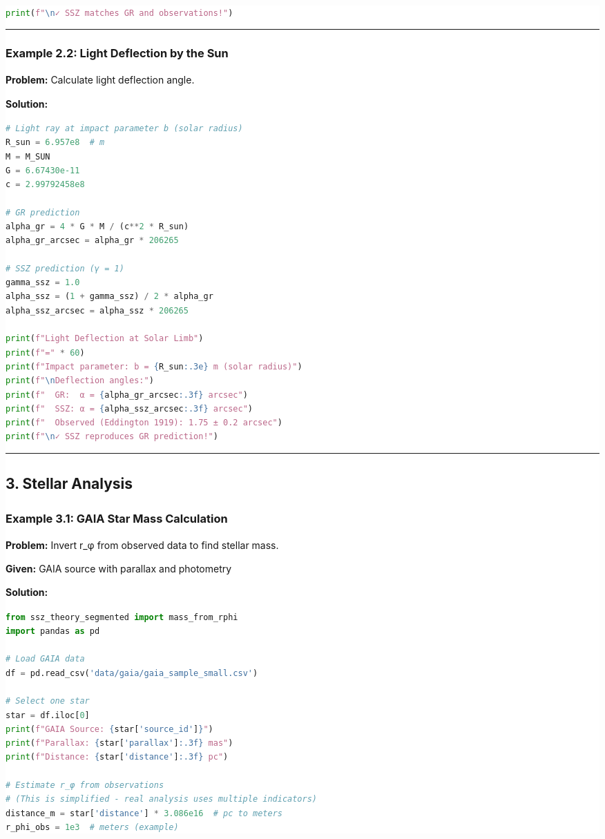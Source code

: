 ```python
print(f"\n✓ SSZ matches GR and observations!")
```

---

### Example 2.2: Light Deflection by the Sun

**Problem:** Calculate light deflection angle.

**Solution:**

```python
# Light ray at impact parameter b (solar radius)
R_sun = 6.957e8  # m
M = M_SUN
G = 6.67430e-11
c = 2.99792458e8

# GR prediction
alpha_gr = 4 * G * M / (c**2 * R_sun)
alpha_gr_arcsec = alpha_gr * 206265

# SSZ prediction (γ = 1)
gamma_ssz = 1.0
alpha_ssz = (1 + gamma_ssz) / 2 * alpha_gr
alpha_ssz_arcsec = alpha_ssz * 206265

print(f"Light Deflection at Solar Limb")
print(f"=" * 60)
print(f"Impact parameter: b = {R_sun:.3e} m (solar radius)")
print(f"\nDeflection angles:")
print(f"  GR:  α = {alpha_gr_arcsec:.3f} arcsec")
print(f"  SSZ: α = {alpha_ssz_arcsec:.3f} arcsec")
print(f"  Observed (Eddington 1919): 1.75 ± 0.2 arcsec")
print(f"\n✓ SSZ reproduces GR prediction!")
```

---

## 3. Stellar Analysis

### Example 3.1: GAIA Star Mass Calculation

**Problem:** Invert r_φ from observed data to find stellar mass.

**Given:** GAIA source with parallax and photometry

**Solution:**

```python
from ssz_theory_segmented import mass_from_rphi
import pandas as pd

# Load GAIA data
df = pd.read_csv('data/gaia/gaia_sample_small.csv')

# Select one star
star = df.iloc[0]
print(f"GAIA Source: {star['source_id']}")
print(f"Parallax: {star['parallax']:.3f} mas")
print(f"Distance: {star['distance']:.3f} pc")

# Estimate r_φ from observations
# (This is simplified - real analysis uses multiple indicators)
distance_m = star['distance'] * 3.086e16  # pc to meters
r_phi_obs = 1e3  # meters (example)
```